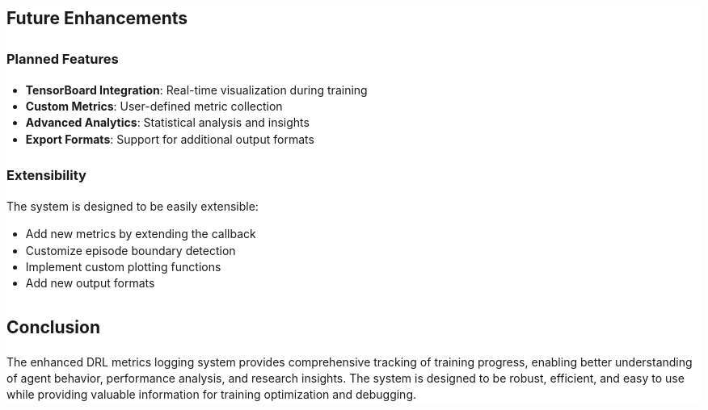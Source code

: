 ## Future Enhancements

### Planned Features
- **TensorBoard Integration**: Real-time visualization during training
- **Custom Metrics**: User-defined metric collection
- **Advanced Analytics**: Statistical analysis and insights
- **Export Formats**: Support for additional output formats

### Extensibility
The system is designed to be easily extensible:
- Add new metrics by extending the callback
- Customize episode boundary detection
- Implement custom plotting functions
- Add new output formats

## Conclusion

The enhanced DRL metrics logging system provides comprehensive tracking of training progress, enabling better understanding of agent behavior, performance analysis, and research insights. The system is designed to be robust, efficient, and easy to use while providing valuable information for training optimization and debugging.
